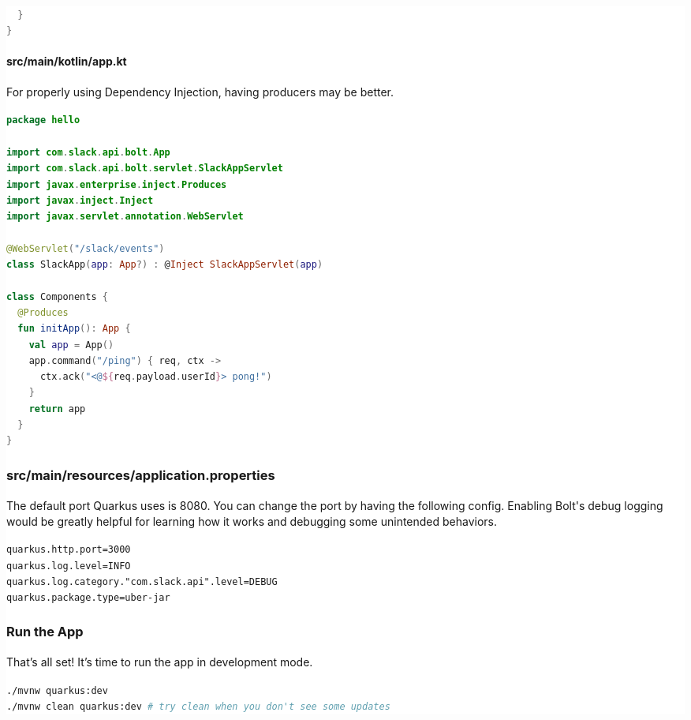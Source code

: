 ```kotlin
  }
}
```

#### src/main/kotlin/app.kt

For properly using Dependency Injection, having producers may be better.

```kotlin
package hello

import com.slack.api.bolt.App
import com.slack.api.bolt.servlet.SlackAppServlet
import javax.enterprise.inject.Produces
import javax.inject.Inject
import javax.servlet.annotation.WebServlet

@WebServlet("/slack/events")
class SlackApp(app: App?) : @Inject SlackAppServlet(app)

class Components {
  @Produces
  fun initApp(): App {
    val app = App()
    app.command("/ping") { req, ctx ->
      ctx.ack("<@${req.payload.userId}> pong!")
    }
    return app
  }
}
```

### src/main/resources/application.properties

The default port Quarkus uses is 8080. You can change the port by having the following config. Enabling Bolt's debug logging would be greatly helpful for learning how it works and debugging some unintended behaviors.

```
quarkus.http.port=3000
quarkus.log.level=INFO
quarkus.log.category."com.slack.api".level=DEBUG
quarkus.package.type=uber-jar
```

### Run the App

That’s all set! It’s time to run the app in development mode.

```bash
./mvnw quarkus:dev
./mvnw clean quarkus:dev # try clean when you don't see some updates
```
